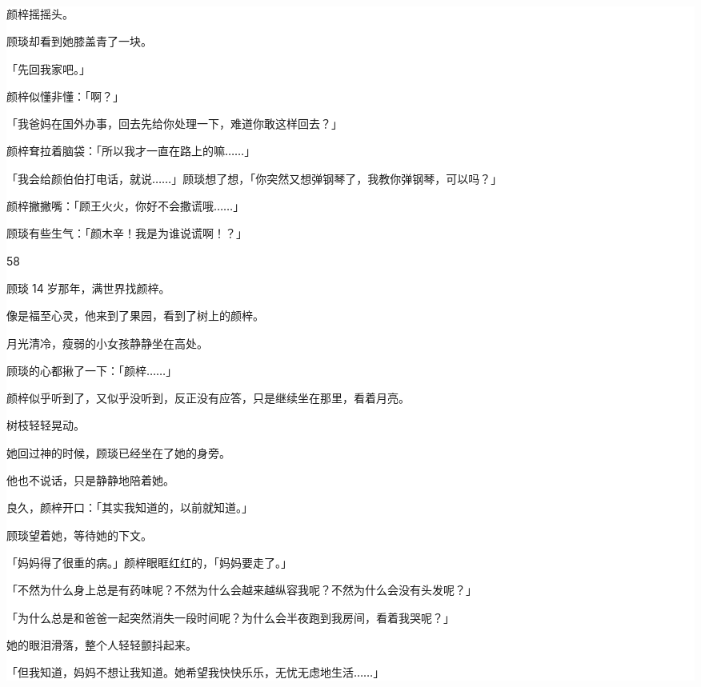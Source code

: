 颜梓摇摇头。


顾琰却看到她膝盖青了一块。


「先回我家吧。」


颜梓似懂非懂：「啊？」


「我爸妈在国外办事，回去先给你处理一下，难道你敢这样回去？」


颜梓耷拉着脑袋：「所以我才一直在路上的嘛……」


「我会给颜伯伯打电话，就说……」顾琰想了想，「你突然又想弹钢琴了，我教你弹钢琴，可以吗？」


颜梓撇撇嘴：「顾王火火，你好不会撒谎哦……」


顾琰有些生气：「颜木辛！我是为谁说谎啊！？」


58


顾琰 14 岁那年，满世界找颜梓。


像是福至心灵，他来到了果园，看到了树上的颜梓。


月光清冷，瘦弱的小女孩静静坐在高处。


顾琰的心都揪了一下：「颜梓……」


颜梓似乎听到了，又似乎没听到，反正没有应答，只是继续坐在那里，看着月亮。


树枝轻轻晃动。


她回过神的时候，顾琰已经坐在了她的身旁。


他也不说话，只是静静地陪着她。


良久，颜梓开口：「其实我知道的，以前就知道。」


顾琰望着她，等待她的下文。


「妈妈得了很重的病。」颜梓眼眶红红的，「妈妈要走了。」


「不然为什么身上总是有药味呢？不然为什么会越来越纵容我呢？不然为什么会没有头发呢？」


「为什么总是和爸爸一起突然消失一段时间呢？为什么会半夜跑到我房间，看着我哭呢？」


她的眼泪滑落，整个人轻轻颤抖起来。


「但我知道，妈妈不想让我知道。她希望我快快乐乐，无忧无虑地生活……」
